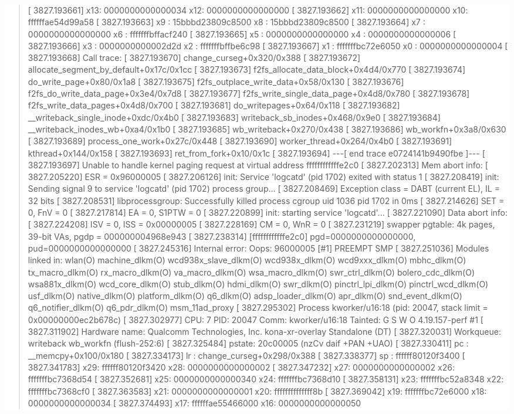 > [ 3827.193661] x13: 0000000000000034 x12: 0000000000000000 
> [ 3827.193662] x11: 0000000000000000 x10: ffffffae54d99a58 
> [ 3827.193663] x9 : 15bbbd23809c8500 x8 : 15bbbd23809c8500 
> [ 3827.193664] x7 : 0000000000000000 x6 : fffffffbffacf240 
> [ 3827.193665] x5 : 0000000000000000 x4 : 0000000000000006 
> [ 3827.193666] x3 : 0000000000002d2d x2 : fffffffbffbe6c98 
> [ 3827.193667] x1 : fffffffbc72e6050 x0 : 0000000000000004 
> [ 3827.193668] Call trace:
> [ 3827.193670]  change_curseg+0x320/0x388
> [ 3827.193672]  allocate_segment_by_default+0x17c/0x1cc
> [ 3827.193673]  f2fs_allocate_data_block+0x4d4/0x770
> [ 3827.193674]  do_write_page+0x80/0x1a8
> [ 3827.193675]  f2fs_outplace_write_data+0x58/0x130
> [ 3827.193676]  f2fs_do_write_data_page+0x3e4/0x7d8
> [ 3827.193677]  f2fs_write_single_data_page+0x4d8/0x780
> [ 3827.193678]  f2fs_write_data_pages+0x4d8/0x700
> [ 3827.193681]  do_writepages+0x64/0x118
> [ 3827.193682]  __writeback_single_inode+0xdc/0x4b0
> [ 3827.193683]  writeback_sb_inodes+0x468/0x9e0
> [ 3827.193684]  __writeback_inodes_wb+0xa4/0x1b0
> [ 3827.193685]  wb_writeback+0x270/0x438
> [ 3827.193686]  wb_workfn+0x3a8/0x630
> [ 3827.193689]  process_one_work+0x27c/0x448
> [ 3827.193690]  worker_thread+0x264/0x4b0
> [ 3827.193691]  kthread+0x144/0x158
> [ 3827.193693]  ret_from_fork+0x10/0x1c
> [ 3827.193694] ---[ end trace e0724141b9490fbe ]---
> [ 3827.193697] Unable to handle kernel paging request at virtual address ffffffffffffe2c0
> [ 3827.202313] Mem abort info:
> [ 3827.205220]   ESR = 0x96000005
> [ 3827.206126] init: Service 'logcatd' (pid 1702) exited with status 1
> [ 3827.208419] init: Sending signal 9 to service 'logcatd' (pid 1702) process group...
> [ 3827.208469]   Exception class = DABT (current EL), IL = 32 bits
> [ 3827.208531] libprocessgroup: Successfully killed process cgroup uid 1036 pid 1702 in 0ms
> [ 3827.214626]   SET = 0, FnV = 0
> [ 3827.217814]   EA = 0, S1PTW = 0
> [ 3827.220899] init: starting service 'logcatd'...
> [ 3827.221090] Data abort info:
> [ 3827.224208]   ISV = 0, ISS = 0x00000005
> [ 3827.228169]   CM = 0, WnR = 0
> [ 3827.231219] swapper pgtable: 4k pages, 39-bit VAs, pgdp = 000000004968e943
> [ 3827.238314] [ffffffffffffe2c0] pgd=0000000000000000, pud=0000000000000000
> [ 3827.245316] Internal error: Oops: 96000005 [#1] PREEMPT SMP
> [ 3827.251036] Modules linked in: wlan(O) machine_dlkm(O) wcd938x_slave_dlkm(O) wcd938x_dlkm(O) wcd9xxx_dlkm(O) mbhc_dlkm(O) tx_macro_dlkm(O) rx_macro_dlkm(O) va_macro_dlkm(O) wsa_macro_dlkm(O) swr_ctrl_dlkm(O) bolero_cdc_dlkm(O) wsa881x_dlkm(O) wcd_core_dlkm(O) stub_dlkm(O) hdmi_dlkm(O) swr_dlkm(O) pinctrl_lpi_dlkm(O) pinctrl_wcd_dlkm(O) usf_dlkm(O) native_dlkm(O) platform_dlkm(O) q6_dlkm(O) adsp_loader_dlkm(O) apr_dlkm(O) snd_event_dlkm(O) q6_notifier_dlkm(O) q6_pdr_dlkm(O) msm_11ad_proxy
> [ 3827.295302] Process kworker/u16:18 (pid: 20047, stack limit = 0x00000000ec2b678c)
> [ 3827.302977] CPU: 7 PID: 20047 Comm: kworker/u16:18 Tainted: G S      W  O      4.19.157-perf #1
> [ 3827.311902] Hardware name: Qualcomm Technologies, Inc. kona-xr-overlay Standalone (DT)
> [ 3827.320031] Workqueue: writeback wb_workfn (flush-252:6)
> [ 3827.325484] pstate: 20c00005 (nzCv daif +PAN +UAO)
> [ 3827.330411] pc : __memcpy+0x100/0x180
> [ 3827.334173] lr : change_curseg+0x298/0x388
> [ 3827.338377] sp : ffffff80120f3400
> [ 3827.341783] x29: ffffff80120f3420 x28: 0000000000000002 
> [ 3827.347232] x27: 0000000000000002 x26: fffffffbc7368d54 
> [ 3827.352681] x25: 0000000000000340 x24: fffffffbc7368d10 
> [ 3827.358131] x23: fffffffbc52a8348 x22: fffffffbc7368cf0 
> [ 3827.363583] x21: 0000000000000001 x20: ffffffffffffff8b 
> [ 3827.369042] x19: fffffffbc72e6000 x18: 0000000000000034 
> [ 3827.374493] x17: ffffffae55466000 x16: 0000000000000050 